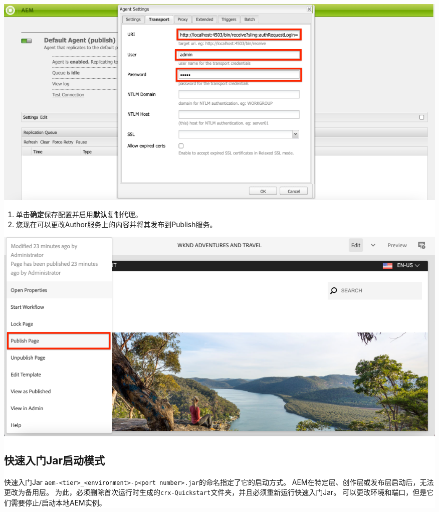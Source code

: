    ![复制代理配置 — 传输](assets/aem-runtime/transport-config.png)

1. 单击&#x200B;**确定**&#x200B;保存配置并启用&#x200B;**默认**&#x200B;复制代理。
1. 您现在可以更改Author服务上的内容并将其发布到Publish服务。

![Publish页面](assets/aem-runtime/publish-page-changes.png)

## 快速入门Jar启动模式

快速入门Jar `aem-<tier>_<environment>-p<port number>.jar`的命名指定了它的启动方式。 AEM在特定层、创作层或发布层启动后，无法更改为备用层。 为此，必须删除首次运行时生成的`crx-Quickstart`文件夹，并且必须重新运行快速入门Jar。 可以更改环境和端口，但是它们需要停止/启动本地AEM实例。
